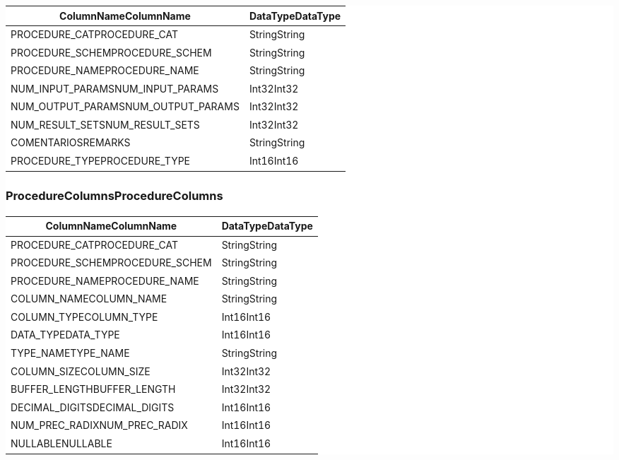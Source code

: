 |<span data-ttu-id="34f90-206">ColumnName</span><span class="sxs-lookup"><span data-stu-id="34f90-206">ColumnName</span></span>|<span data-ttu-id="34f90-207">DataType</span><span class="sxs-lookup"><span data-stu-id="34f90-207">DataType</span></span>|
|----------------|--------------|
|<span data-ttu-id="34f90-208">PROCEDURE_CAT</span><span class="sxs-lookup"><span data-stu-id="34f90-208">PROCEDURE_CAT</span></span>|<span data-ttu-id="34f90-209">String</span><span class="sxs-lookup"><span data-stu-id="34f90-209">String</span></span>|
|<span data-ttu-id="34f90-210">PROCEDURE_SCHEM</span><span class="sxs-lookup"><span data-stu-id="34f90-210">PROCEDURE_SCHEM</span></span>|<span data-ttu-id="34f90-211">String</span><span class="sxs-lookup"><span data-stu-id="34f90-211">String</span></span>|
|<span data-ttu-id="34f90-212">PROCEDURE_NAME</span><span class="sxs-lookup"><span data-stu-id="34f90-212">PROCEDURE_NAME</span></span>|<span data-ttu-id="34f90-213">String</span><span class="sxs-lookup"><span data-stu-id="34f90-213">String</span></span>|
|<span data-ttu-id="34f90-214">NUM_INPUT_PARAMS</span><span class="sxs-lookup"><span data-stu-id="34f90-214">NUM_INPUT_PARAMS</span></span>|<span data-ttu-id="34f90-215">Int32</span><span class="sxs-lookup"><span data-stu-id="34f90-215">Int32</span></span>|
|<span data-ttu-id="34f90-216">NUM_OUTPUT_PARAMS</span><span class="sxs-lookup"><span data-stu-id="34f90-216">NUM_OUTPUT_PARAMS</span></span>|<span data-ttu-id="34f90-217">Int32</span><span class="sxs-lookup"><span data-stu-id="34f90-217">Int32</span></span>|
|<span data-ttu-id="34f90-218">NUM_RESULT_SETS</span><span class="sxs-lookup"><span data-stu-id="34f90-218">NUM_RESULT_SETS</span></span>|<span data-ttu-id="34f90-219">Int32</span><span class="sxs-lookup"><span data-stu-id="34f90-219">Int32</span></span>|
|<span data-ttu-id="34f90-220">COMENTARIOS</span><span class="sxs-lookup"><span data-stu-id="34f90-220">REMARKS</span></span>|<span data-ttu-id="34f90-221">String</span><span class="sxs-lookup"><span data-stu-id="34f90-221">String</span></span>|
|<span data-ttu-id="34f90-222">PROCEDURE_TYPE</span><span class="sxs-lookup"><span data-stu-id="34f90-222">PROCEDURE_TYPE</span></span>|<span data-ttu-id="34f90-223">Int16</span><span class="sxs-lookup"><span data-stu-id="34f90-223">Int16</span></span>|

### <a name="procedurecolumns"></a><span data-ttu-id="34f90-224">ProcedureColumns</span><span class="sxs-lookup"><span data-stu-id="34f90-224">ProcedureColumns</span></span>

|<span data-ttu-id="34f90-225">ColumnName</span><span class="sxs-lookup"><span data-stu-id="34f90-225">ColumnName</span></span>|<span data-ttu-id="34f90-226">DataType</span><span class="sxs-lookup"><span data-stu-id="34f90-226">DataType</span></span>|
|----------------|--------------|
|<span data-ttu-id="34f90-227">PROCEDURE_CAT</span><span class="sxs-lookup"><span data-stu-id="34f90-227">PROCEDURE_CAT</span></span>|<span data-ttu-id="34f90-228">String</span><span class="sxs-lookup"><span data-stu-id="34f90-228">String</span></span>|
|<span data-ttu-id="34f90-229">PROCEDURE_SCHEM</span><span class="sxs-lookup"><span data-stu-id="34f90-229">PROCEDURE_SCHEM</span></span>|<span data-ttu-id="34f90-230">String</span><span class="sxs-lookup"><span data-stu-id="34f90-230">String</span></span>|
|<span data-ttu-id="34f90-231">PROCEDURE_NAME</span><span class="sxs-lookup"><span data-stu-id="34f90-231">PROCEDURE_NAME</span></span>|<span data-ttu-id="34f90-232">String</span><span class="sxs-lookup"><span data-stu-id="34f90-232">String</span></span>|
|<span data-ttu-id="34f90-233">COLUMN_NAME</span><span class="sxs-lookup"><span data-stu-id="34f90-233">COLUMN_NAME</span></span>|<span data-ttu-id="34f90-234">String</span><span class="sxs-lookup"><span data-stu-id="34f90-234">String</span></span>|
|<span data-ttu-id="34f90-235">COLUMN_TYPE</span><span class="sxs-lookup"><span data-stu-id="34f90-235">COLUMN_TYPE</span></span>|<span data-ttu-id="34f90-236">Int16</span><span class="sxs-lookup"><span data-stu-id="34f90-236">Int16</span></span>|
|<span data-ttu-id="34f90-237">DATA_TYPE</span><span class="sxs-lookup"><span data-stu-id="34f90-237">DATA_TYPE</span></span>|<span data-ttu-id="34f90-238">Int16</span><span class="sxs-lookup"><span data-stu-id="34f90-238">Int16</span></span>|
|<span data-ttu-id="34f90-239">TYPE_NAME</span><span class="sxs-lookup"><span data-stu-id="34f90-239">TYPE_NAME</span></span>|<span data-ttu-id="34f90-240">String</span><span class="sxs-lookup"><span data-stu-id="34f90-240">String</span></span>|
|<span data-ttu-id="34f90-241">COLUMN_SIZE</span><span class="sxs-lookup"><span data-stu-id="34f90-241">COLUMN_SIZE</span></span>|<span data-ttu-id="34f90-242">Int32</span><span class="sxs-lookup"><span data-stu-id="34f90-242">Int32</span></span>|
|<span data-ttu-id="34f90-243">BUFFER_LENGTH</span><span class="sxs-lookup"><span data-stu-id="34f90-243">BUFFER_LENGTH</span></span>|<span data-ttu-id="34f90-244">Int32</span><span class="sxs-lookup"><span data-stu-id="34f90-244">Int32</span></span>|
|<span data-ttu-id="34f90-245">DECIMAL_DIGITS</span><span class="sxs-lookup"><span data-stu-id="34f90-245">DECIMAL_DIGITS</span></span>|<span data-ttu-id="34f90-246">Int16</span><span class="sxs-lookup"><span data-stu-id="34f90-246">Int16</span></span>|
|<span data-ttu-id="34f90-247">NUM_PREC_RADIX</span><span class="sxs-lookup"><span data-stu-id="34f90-247">NUM_PREC_RADIX</span></span>|<span data-ttu-id="34f90-248">Int16</span><span class="sxs-lookup"><span data-stu-id="34f90-248">Int16</span></span>|
|<span data-ttu-id="34f90-249">NULLABLE</span><span class="sxs-lookup"><span data-stu-id="34f90-249">NULLABLE</span></span>|<span data-ttu-id="34f90-250">Int16</span><span class="sxs-lookup"><span data-stu-id="34f90-250">Int16</span></span>|